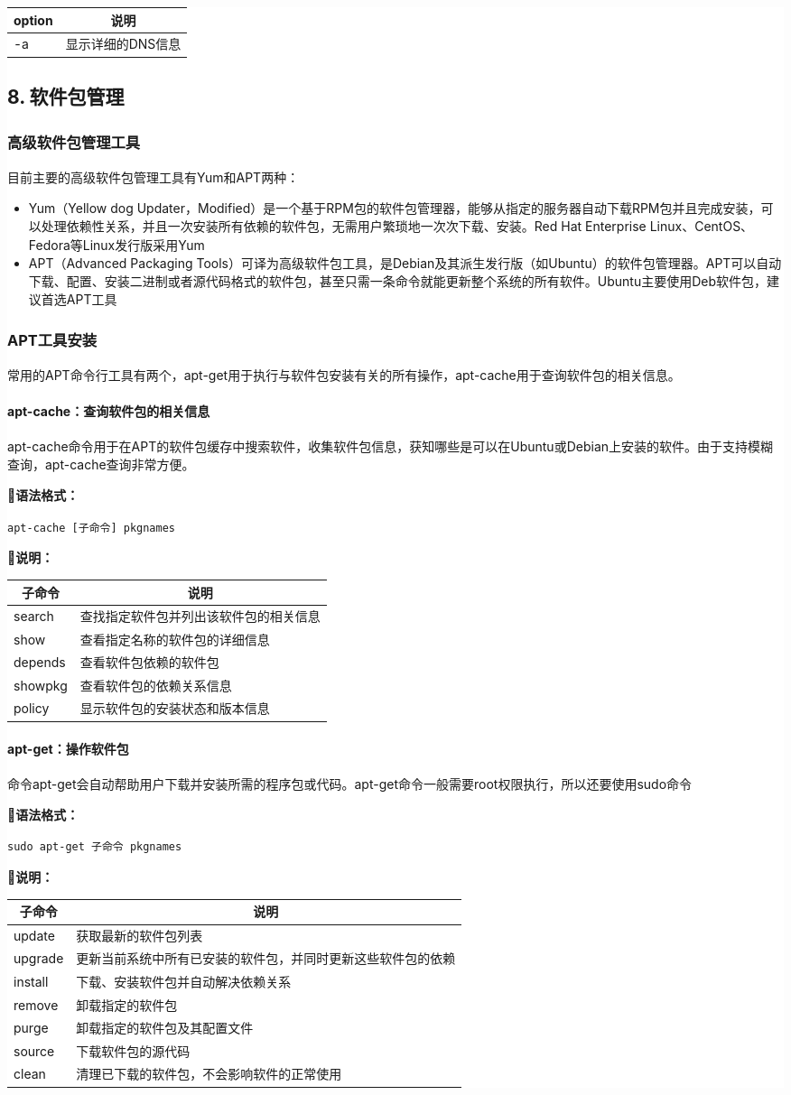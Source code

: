 | **option** | **说明** |
| --- | --- |
| -a | 显示详细的DNS信息 |

## 8. 软件包管理

### 高级软件包管理工具

目前主要的高级软件包管理工具有Yum和APT两种：

- Yum（Yellow dog Updater，Modified）是一个基于RPM包的软件包管理器，能够从指定的服务器自动下载RPM包并且完成安装，可以处理依赖性关系，并且一次安装所有依赖的软件包，无需用户繁琐地一次次下载、安装。Red Hat Enterprise Linux、CentOS、Fedora等Linux发行版采用Yum
- APT（Advanced Packaging Tools）可译为高级软件包工具，是Debian及其派生发行版（如Ubuntu）的软件包管理器。APT可以自动下载、配置、安装二进制或者源代码格式的软件包，甚至只需一条命令就能更新整个系统的所有软件。Ubuntu主要使用Deb软件包，建议首选APT工具

### APT工具安装

常用的APT命令行工具有两个，apt-get用于执行与软件包安装有关的所有操作，apt-cache用于查询软件包的相关信息。

#### apt-cache：查询软件包的相关信息

apt-cache命令用于在APT的软件包缓存中搜索软件，收集软件包信息，获知哪些是可以在Ubuntu或Debian上安装的软件。由于支持模糊查询，apt-cache查询非常方便。

**👀语法格式：**  

```
apt-cache [子命令] pkgnames
```

**🧐说明：**  

| **子命令** | **说明** |
| --- | --- |
| search | 查找指定软件包并列出该软件包的相关信息 |
| show | 查看指定名称的软件包的详细信息 |
| depends | 查看软件包依赖的软件包 |
| showpkg | 查看软件包的依赖关系信息 |
| policy | 显示软件包的安装状态和版本信息 |

#### apt-get：操作软件包

命令apt-get会自动帮助用户下载并安装所需的程序包或代码。apt-get命令一般需要root权限执行，所以还要使用sudo命令

**👀语法格式：**  

```
sudo apt-get 子命令 pkgnames
```

**🧐说明：**  

| **子命令** | **说明** |
| --- | --- |
| update | 获取最新的软件包列表 |
| upgrade | 更新当前系统中所有已安装的软件包，并同时更新这些软件包的依赖 |
| install | 下载、安装软件包并自动解决依赖关系 |
| remove | 卸载指定的软件包 |
| purge | 卸载指定的软件包及其配置文件 |
| source | 下载软件包的源代码 |
| clean | 清理已下载的软件包，不会影响软件的正常使用 |